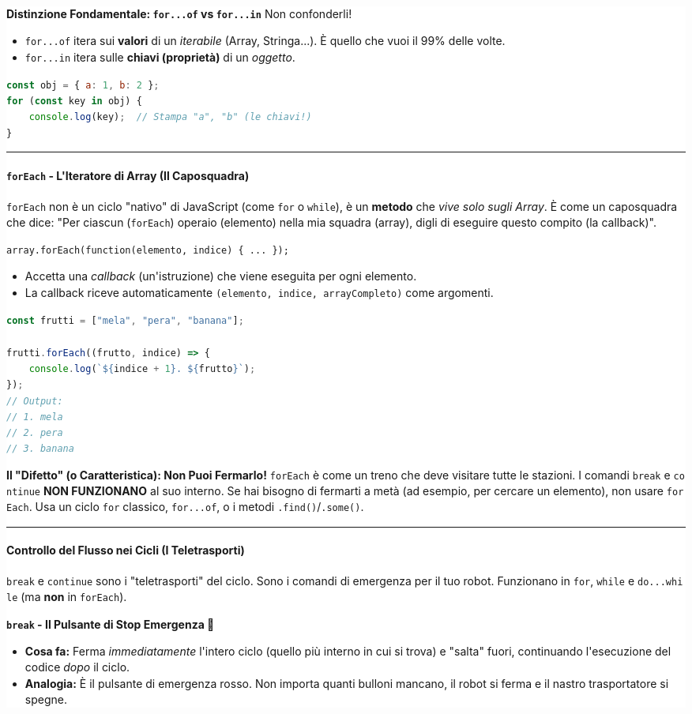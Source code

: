 **Distinzione Fondamentale: `for...of` vs `for...in`**
Non confonderli\!

  * `for...of` itera sui **valori** di un *iterabile* (Array, Stringa...). È quello che vuoi il 99% delle volte.
  * `for...in` itera sulle **chiavi (proprietà)** di un *oggetto*.



```javascript
const obj = { a: 1, b: 2 };
for (const key in obj) {
    console.log(key);  // Stampa "a", "b" (le chiavi!)
}
```

-----

#### `forEach` - L'Iteratore di Array (Il Caposquadra)

`forEach` non è un ciclo "nativo" di JavaScript (come `for` o `while`), è un **metodo** che *vive solo sugli Array*. È come un caposquadra che dice: "Per ciascun (`forEach`) operaio (elemento) nella mia squadra (array), digli di eseguire questo compito (la callback)".

`array.forEach(function(elemento, indice) { ... });`

  * Accetta una *callback* (un'istruzione) che viene eseguita per ogni elemento.
  * La callback riceve automaticamente `(elemento, indice, arrayCompleto)` come argomenti.



```javascript
const frutti = ["mela", "pera", "banana"];

frutti.forEach((frutto, indice) => {
    console.log(`${indice + 1}. ${frutto}`);
});
// Output:
// 1. mela
// 2. pera
// 3. banana
```

**Il "Difetto" (o Caratteristica): Non Puoi Fermarlo\!**
`forEach` è come un treno che deve visitare tutte le stazioni. I comandi `break` e `continue` **NON FUNZIONANO** al suo interno. Se hai bisogno di fermarti a metà (ad esempio, per cercare un elemento), non usare `forEach`. Usa un ciclo `for` classico, `for...of`, o i metodi `.find()`/`.some()`.

-----

#### Controllo del Flusso nei Cicli (I Teletrasporti)

`break` e `continue` sono i "teletrasporti" del ciclo. Sono i comandi di emergenza per il tuo robot. Funzionano in `for`, `while` e `do...while` (ma **non** in `forEach`).

**`break` - Il Pulsante di Stop Emergenza 🚨**

  * **Cosa fa:** Ferma *immediatamente* l'intero ciclo (quello più interno in cui si trova) e "salta" fuori, continuando l'esecuzione del codice *dopo* il ciclo.
  * **Analogia:** È il pulsante di emergenza rosso. Non importa quanti bulloni mancano, il robot si ferma e il nastro trasportatore si spegne.
